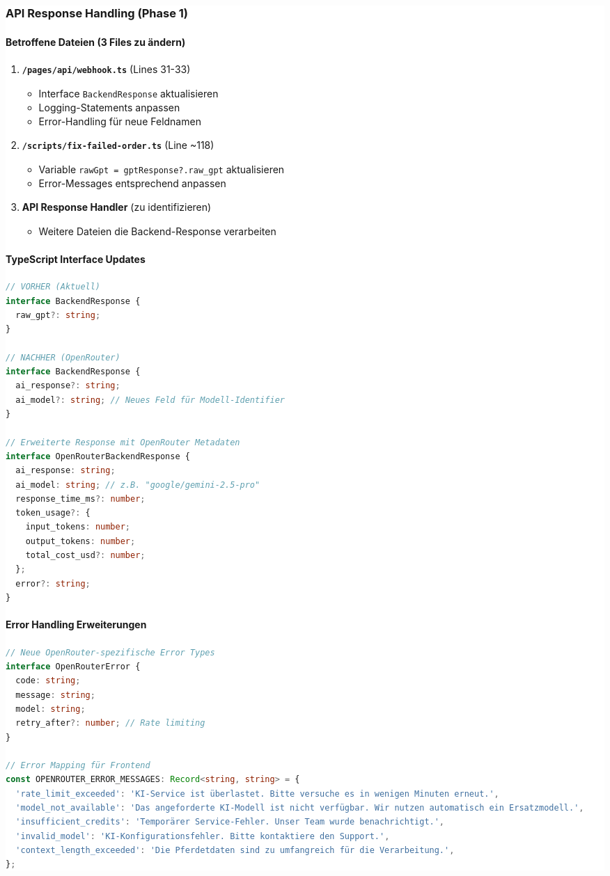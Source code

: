 ### API Response Handling (Phase 1)

#### Betroffene Dateien (3 Files zu ändern)
1. **`/pages/api/webhook.ts`** (Lines 31-33)
   - Interface `BackendResponse` aktualisieren
   - Logging-Statements anpassen
   - Error-Handling für neue Feldnamen

2. **`/scripts/fix-failed-order.ts`** (Line ~118)
   - Variable `rawGpt = gptResponse?.raw_gpt` aktualisieren
   - Error-Messages entsprechend anpassen

3. **API Response Handler** (zu identifizieren)
   - Weitere Dateien die Backend-Response verarbeiten

#### TypeScript Interface Updates

```typescript
// VORHER (Aktuell)
interface BackendResponse {
  raw_gpt?: string;
}

// NACHHER (OpenRouter)
interface BackendResponse {
  ai_response?: string;
  ai_model?: string; // Neues Feld für Modell-Identifier
}

// Erweiterte Response mit OpenRouter Metadaten
interface OpenRouterBackendResponse {
  ai_response: string;
  ai_model: string; // z.B. "google/gemini-2.5-pro"
  response_time_ms?: number;
  token_usage?: {
    input_tokens: number;
    output_tokens: number;
    total_cost_usd?: number;
  };
  error?: string;
}
```

#### Error Handling Erweiterungen

```typescript
// Neue OpenRouter-spezifische Error Types
interface OpenRouterError {
  code: string;
  message: string;
  model: string;
  retry_after?: number; // Rate limiting
}

// Error Mapping für Frontend
const OPENROUTER_ERROR_MESSAGES: Record<string, string> = {
  'rate_limit_exceeded': 'KI-Service ist überlastet. Bitte versuche es in wenigen Minuten erneut.',
  'model_not_available': 'Das angeforderte KI-Modell ist nicht verfügbar. Wir nutzen automatisch ein Ersatzmodell.',
  'insufficient_credits': 'Temporärer Service-Fehler. Unser Team wurde benachrichtigt.',
  'invalid_model': 'KI-Konfigurationsfehler. Bitte kontaktiere den Support.',
  'context_length_exceeded': 'Die Pferdetdaten sind zu umfangreich für die Verarbeitung.',
};
```
